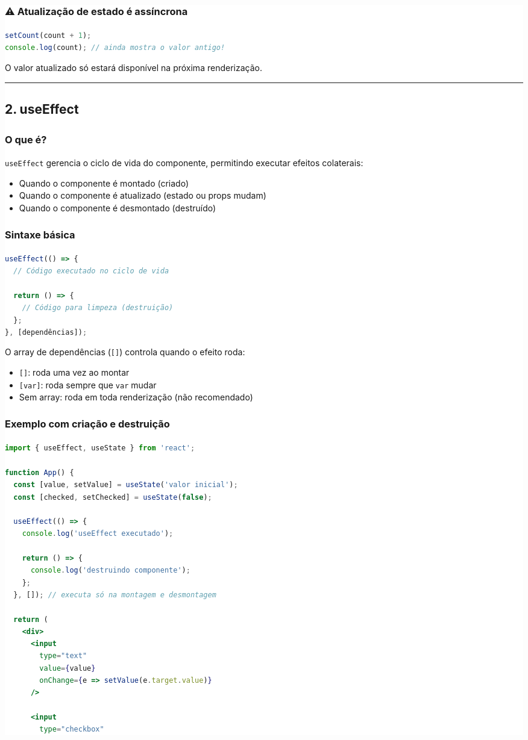 ### ⚠️ Atualização de estado é assíncrona

```js
setCount(count + 1);
console.log(count); // ainda mostra o valor antigo!
```

O valor atualizado só estará disponível na próxima renderização.

---

## 2. useEffect

### O que é?

`useEffect` gerencia o ciclo de vida do componente, permitindo executar efeitos colaterais:

- Quando o componente é montado (criado)
- Quando o componente é atualizado (estado ou props mudam)
- Quando o componente é desmontado (destruído)

### Sintaxe básica

```jsx
useEffect(() => {
  // Código executado no ciclo de vida

  return () => {
    // Código para limpeza (destruição)
  };
}, [dependências]);
```

O array de dependências (`[]`) controla quando o efeito roda:

- `[]`: roda uma vez ao montar
- `[var]`: roda sempre que `var` mudar
- Sem array: roda em toda renderização (não recomendado)

### Exemplo com criação e destruição

```jsx
import { useEffect, useState } from 'react';

function App() {
  const [value, setValue] = useState('valor inicial');
  const [checked, setChecked] = useState(false);

  useEffect(() => {
    console.log('useEffect executado');

    return () => {
      console.log('destruindo componente');
    };
  }, []); // executa só na montagem e desmontagem

  return (
    <div>
      <input
        type="text"
        value={value}
        onChange={e => setValue(e.target.value)}
      />

      <input
        type="checkbox"
```
